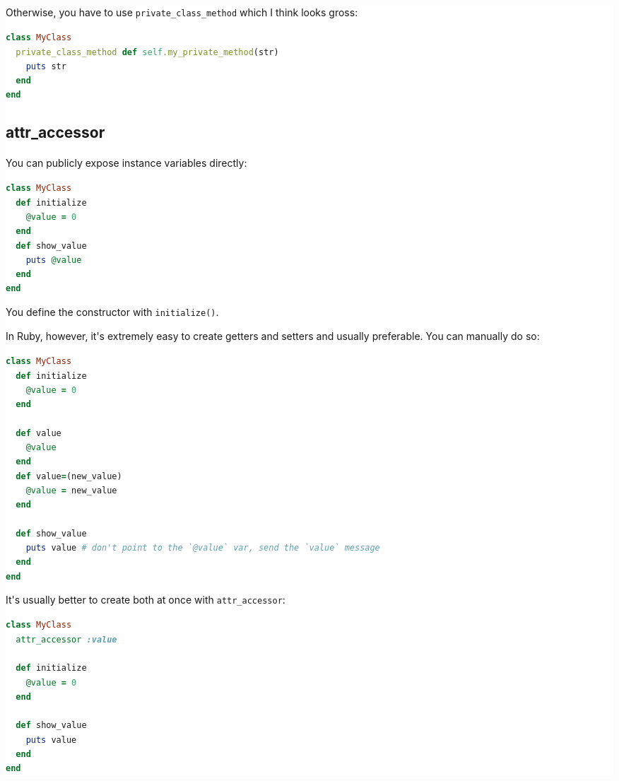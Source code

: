 Otherwise, you have to use `private_class_method` which I think looks gross:

```ruby
class MyClass
  private_class_method def self.my_private_method(str)
    puts str
  end
end
```

## attr_accessor

You can publicly expose instance variables directly:

```ruby
class MyClass
  def initialize
    @value = 0
  end
  def show_value
    puts @value
  end
end
```

You define the constructor with `initialize()`.

In Ruby, however, it's extremely easy to create getters and setters and usually preferable. You can manually do so:

```ruby
class MyClass
  def initialize
    @value = 0
  end

  def value
    @value
  end
  def value=(new_value)
    @value = new_value
  end

  def show_value
    puts value # don't point to the `@value` var, send the `value` message
  end
end
```

It's usually better to create both at once with `attr_accessor`:

```ruby
class MyClass
  attr_accessor :value

  def initialize
    @value = 0
  end

  def show_value
    puts value
  end
end
```
